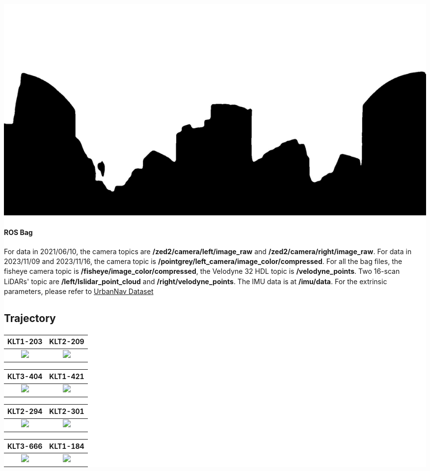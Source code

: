 ![segment](image/segment.jpg)

#### ROS Bag
For data in 2021/06/10, the camera topics are **/zed2/camera/left/image_raw** and **/zed2/camera/right/image_raw**. For data in 2023/11/09 and 2023/11/16, the camera topic is **/pointgrey/left_camera/image_color/compressed**. For all the bag files, the fisheye camera topic is **/fisheye/image_color/compressed**, the Velodyne 32 HDL topic is **/velodyne_points**. Two 16-scan LiDARs' topic are **/left/lslidar_point_cloud** and **/right/velodyne_points**. The IMU data is at **/imu/data**. For the extrinsic parameters, please refer to [UrbanNav Dataset](https://github.com/IPNL-POLYU/UrbanNavDataset)

## Trajectory
| KLT1-203 | KLT2-209 |
|:--------:|:--------:|
| <image src="image/path/0610_KLT1_203.gif"></image> | <image src="image/path/0610_KLT2_209.gif"></image> |

| KLT3-404 | KLT1-421 |
|:--------:|:--------:|
| <image src="image/path/0610_KLT3_404.gif"></image> | <image src="image/path/1109_KLT1_421.gif"></image> |

| KLT2-294 | KLT2-301 |
|:--------:|:--------:|
| <image src="image/path/1109_KLT2_294.gif"></image> | <image src="image/path/1109_KLT2_301.gif"></image> |

| KLT3-666 | KLT1-184 |
|:--------:|:--------:|
| <image src="image/path/1109_KLT3_666.gif"></image> | <image src="image/path/1116_KLT1_184.gif"></image> |
